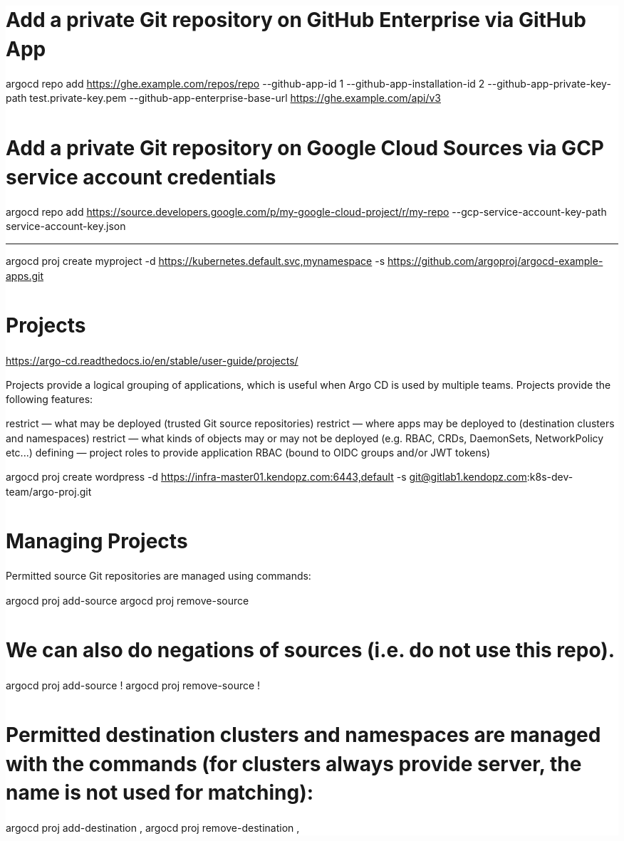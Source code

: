   # Add a private Git repository on GitHub Enterprise via GitHub App
  argocd repo add https://ghe.example.com/repos/repo --github-app-id 1 --github-app-installation-id 2 --github-app-private-key-path test.private-key.pem --github-app-enterprise-base-url https://ghe.example.com/api/v3

  # Add a private Git repository on Google Cloud Sources via GCP service account credentials
  argocd repo add https://source.developers.google.com/p/my-google-cloud-project/r/my-repo --gcp-service-account-key-path service-account-key.json

-------------------

argocd proj create myproject -d https://kubernetes.default.svc,mynamespace -s https://github.com/argoproj/argocd-example-apps.git


# Projects
https://argo-cd.readthedocs.io/en/stable/user-guide/projects/

Projects provide a logical grouping of applications, which is useful when Argo CD is used by multiple teams. Projects provide the following features:

restrict — what may be deployed (trusted Git source repositories)
restrict — where apps may be deployed to (destination clusters and namespaces)
restrict — what kinds of objects may or may not be deployed (e.g. RBAC, CRDs, DaemonSets, NetworkPolicy etc...)
defining — project roles to provide application RBAC (bound to OIDC groups and/or JWT tokens)

argocd proj create wordpress -d https://infra-master01.kendopz.com:6443,default -s git@gitlab1.kendopz.com:k8s-dev-team/argo-proj.git

# Managing Projects
Permitted source Git repositories are managed using commands:

argocd proj add-source <PROJECT> <REPO>
argocd proj remove-source <PROJECT> <REPO>

# We can also do negations of sources (i.e. do not use this repo).
argocd proj add-source <PROJECT> !<REPO>
argocd proj remove-source <PROJECT> !<REPO>

# Permitted destination clusters and namespaces are managed with the commands (for clusters always provide server, the name is not used for matching):
argocd proj add-destination <PROJECT> <CLUSTER>,<NAMESPACE>
argocd proj remove-destination <PROJECT> <CLUSTER>,<NAMESPACE>
